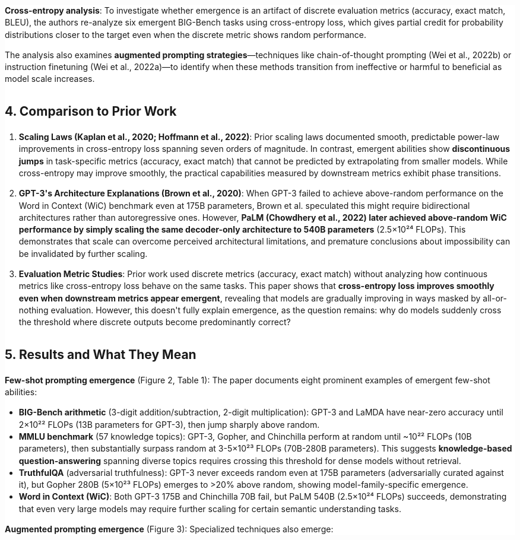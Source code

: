 **Cross-entropy analysis**: To investigate whether emergence is an artifact of discrete evaluation metrics (accuracy, exact match, BLEU), the authors re-analyze six emergent BIG-Bench tasks using cross-entropy loss, which gives partial credit for probability distributions closer to the target even when the discrete metric shows random performance.

The analysis also examines **augmented prompting strategies**—techniques like chain-of-thought prompting (Wei et al., 2022b) or instruction finetuning (Wei et al., 2022a)—to identify when these methods transition from ineffective or harmful to beneficial as model scale increases.

## 4. Comparison to Prior Work

1. **Scaling Laws (Kaplan et al., 2020; Hoffmann et al., 2022)**: Prior scaling laws documented smooth, predictable power-law improvements in cross-entropy loss spanning seven orders of magnitude. In contrast, emergent abilities show **discontinuous jumps** in task-specific metrics (accuracy, exact match) that cannot be predicted by extrapolating from smaller models. While cross-entropy may improve smoothly, the practical capabilities measured by downstream metrics exhibit phase transitions.

2. **GPT-3's Architecture Explanations (Brown et al., 2020)**: When GPT-3 failed to achieve above-random performance on the Word in Context (WiC) benchmark even at 175B parameters, Brown et al. speculated this might require bidirectional architectures rather than autoregressive ones. However, **PaLM (Chowdhery et al., 2022) later achieved above-random WiC performance by simply scaling the same decoder-only architecture to 540B parameters** (2.5×10²⁴ FLOPs). This demonstrates that scale can overcome perceived architectural limitations, and premature conclusions about impossibility can be invalidated by further scaling.

3. **Evaluation Metric Studies**: Prior work used discrete metrics (accuracy, exact match) without analyzing how continuous metrics like cross-entropy loss behave on the same tasks. This paper shows that **cross-entropy loss improves smoothly even when downstream metrics appear emergent**, revealing that models are gradually improving in ways masked by all-or-nothing evaluation. However, this doesn't fully explain emergence, as the question remains: why do models suddenly cross the threshold where discrete outputs become predominantly correct?

## 5. Results and What They Mean

**Few-shot prompting emergence** (Figure 2, Table 1): The paper documents eight prominent examples of emergent few-shot abilities:

- **BIG-Bench arithmetic** (3-digit addition/subtraction, 2-digit multiplication): GPT-3 and LaMDA have near-zero accuracy until 2×10²² FLOPs (13B parameters for GPT-3), then jump sharply above random.
- **MMLU benchmark** (57 knowledge topics): GPT-3, Gopher, and Chinchilla perform at random until ~10²² FLOPs (10B parameters), then substantially surpass random at 3-5×10²³ FLOPs (70B-280B parameters). This suggests **knowledge-based question-answering** spanning diverse topics requires crossing this threshold for dense models without retrieval.
- **TruthfulQA** (adversarial truthfulness): GPT-3 never exceeds random even at 175B parameters (adversarially curated against it), but Gopher 280B (5×10²³ FLOPs) emerges to >20% above random, showing model-family-specific emergence.
- **Word in Context (WiC)**: Both GPT-3 175B and Chinchilla 70B fail, but PaLM 540B (2.5×10²⁴ FLOPs) succeeds, demonstrating that even very large models may require further scaling for certain semantic understanding tasks.

**Augmented prompting emergence** (Figure 3): Specialized techniques also emerge:
